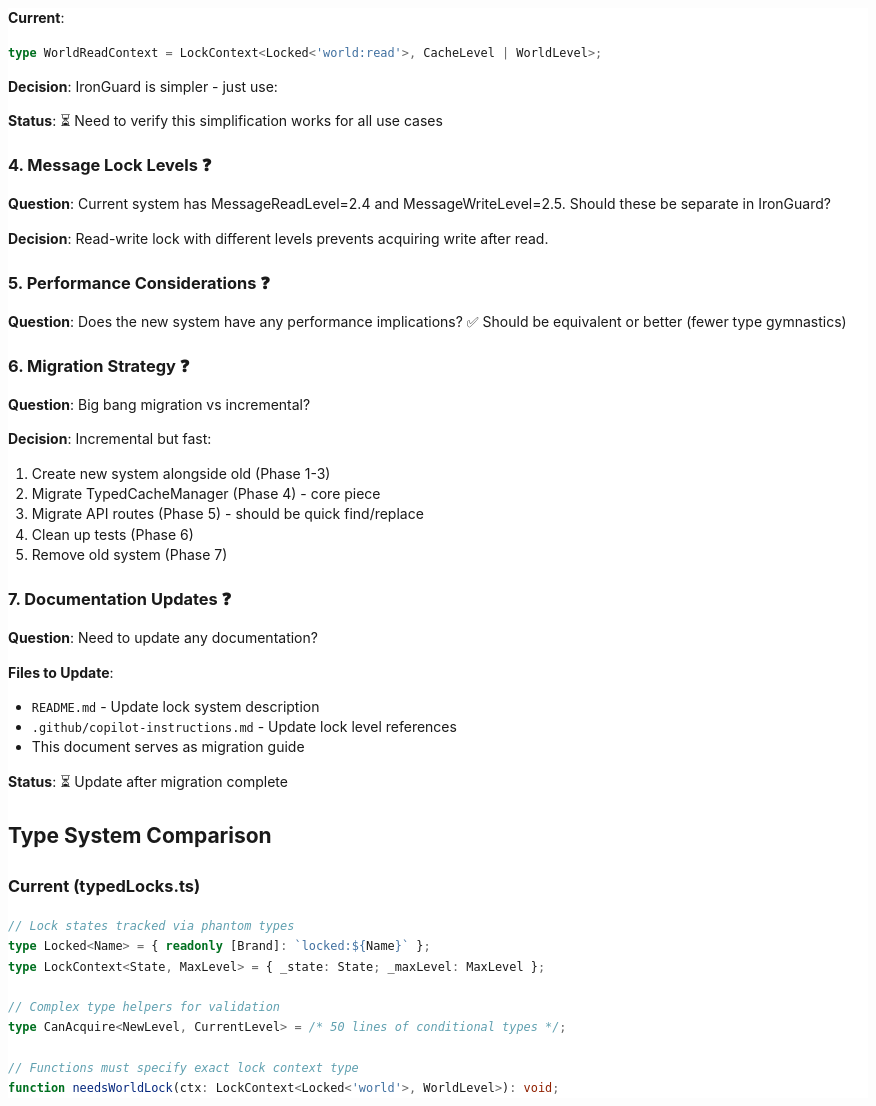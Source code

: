 **Current**:
```typescript
type WorldReadContext = LockContext<Locked<'world:read'>, CacheLevel | WorldLevel>;
```

**Decision**: IronGuard is simpler - just use:

**Status**: ⏳ Need to verify this simplification works for all use cases

### 4. Message Lock Levels ❓
**Question**: Current system has MessageReadLevel=2.4 and MessageWriteLevel=2.5. Should these be separate in IronGuard?

**Decision**: Read-write lock with different levels prevents acquiring write after read.


### 5. Performance Considerations ❓
**Question**: Does the new system have any performance implications?
✅ Should be equivalent or better (fewer type gymnastics)

### 6. Migration Strategy ❓
**Question**: Big bang migration vs incremental?

**Decision**: Incremental but fast:
1. Create new system alongside old (Phase 1-3)
2. Migrate TypedCacheManager (Phase 4) - core piece
3. Migrate API routes (Phase 5) - should be quick find/replace
4. Clean up tests (Phase 6)
5. Remove old system (Phase 7)

### 7. Documentation Updates ❓
**Question**: Need to update any documentation?

**Files to Update**:
- `README.md` - Update lock system description
- `.github/copilot-instructions.md` - Update lock level references
- This document serves as migration guide

**Status**: ⏳ Update after migration complete

## Type System Comparison

### Current (typedLocks.ts)
```typescript
// Lock states tracked via phantom types
type Locked<Name> = { readonly [Brand]: `locked:${Name}` };
type LockContext<State, MaxLevel> = { _state: State; _maxLevel: MaxLevel };

// Complex type helpers for validation
type CanAcquire<NewLevel, CurrentLevel> = /* 50 lines of conditional types */;

// Functions must specify exact lock context type
function needsWorldLock(ctx: LockContext<Locked<'world'>, WorldLevel>): void;
```
